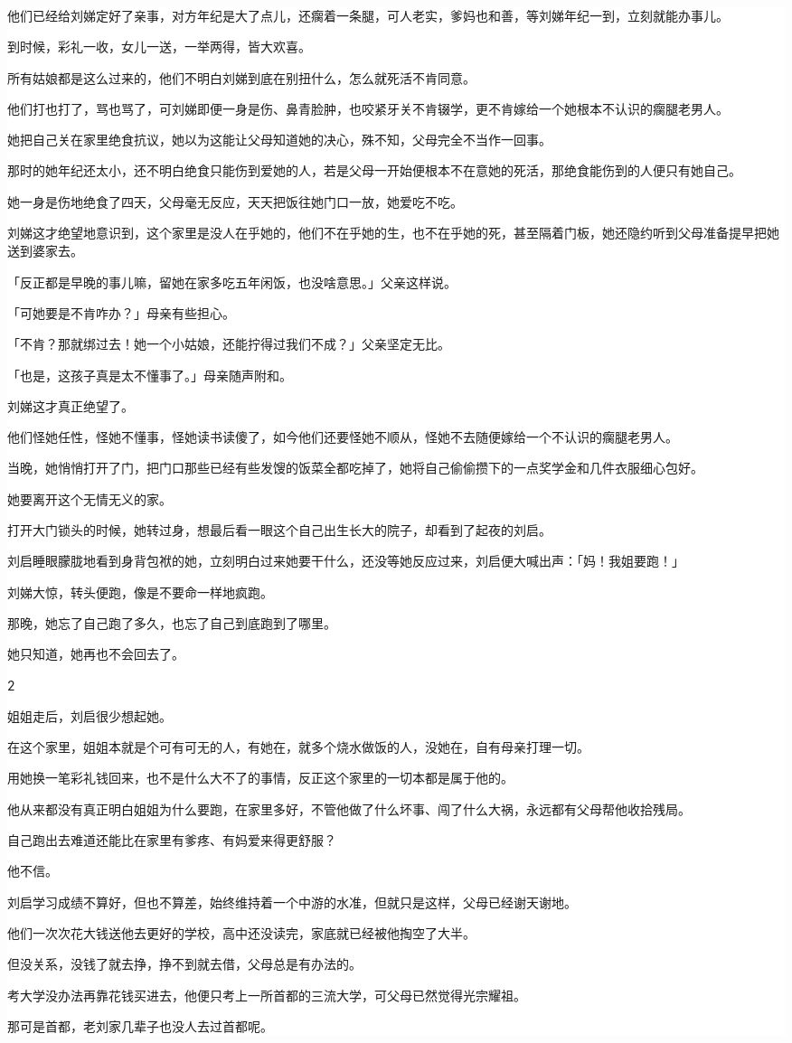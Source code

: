 他们已经给刘娣定好了亲事，对方年纪是大了点儿，还瘸着一条腿，可人老实，爹妈也和善，等刘娣年纪一到，立刻就能办事儿。

到时候，彩礼一收，女儿一送，一举两得，皆大欢喜。

所有姑娘都是这么过来的，他们不明白刘娣到底在别扭什么，怎么就死活不肯同意。

他们打也打了，骂也骂了，可刘娣即便一身是伤、鼻青脸肿，也咬紧牙关不肯辍学，更不肯嫁给一个她根本不认识的瘸腿老男人。

她把自己关在家里绝食抗议，她以为这能让父母知道她的决心，殊不知，父母完全不当作一回事。

那时的她年纪还太小，还不明白绝食只能伤到爱她的人，若是父母一开始便根本不在意她的死活，那绝食能伤到的人便只有她自己。

她一身是伤地绝食了四天，父母毫无反应，天天把饭往她门口一放，她爱吃不吃。

刘娣这才绝望地意识到，这个家里是没人在乎她的，他们不在乎她的生，也不在乎她的死，甚至隔着门板，她还隐约听到父母准备提早把她送到婆家去。

「反正都是早晚的事儿嘛，留她在家多吃五年闲饭，也没啥意思。」父亲这样说。

「可她要是不肯咋办？」母亲有些担心。

「不肯？那就绑过去！她一个小姑娘，还能拧得过我们不成？」父亲坚定无比。

「也是，这孩子真是太不懂事了。」母亲随声附和。

刘娣这才真正绝望了。

他们怪她任性，怪她不懂事，怪她读书读傻了，如今他们还要怪她不顺从，怪她不去随便嫁给一个不认识的瘸腿老男人。

当晚，她悄悄打开了门，把门口那些已经有些发馊的饭菜全都吃掉了，她将自己偷偷攒下的一点奖学金和几件衣服细心包好。

她要离开这个无情无义的家。

打开大门锁头的时候，她转过身，想最后看一眼这个自己出生长大的院子，却看到了起夜的刘启。

刘启睡眼朦胧地看到身背包袱的她，立刻明白过来她要干什么，还没等她反应过来，刘启便大喊出声：「妈！我姐要跑！」

刘娣大惊，转头便跑，像是不要命一样地疯跑。

那晚，她忘了自己跑了多久，也忘了自己到底跑到了哪里。

她只知道，她再也不会回去了。

2

姐姐走后，刘启很少想起她。

在这个家里，姐姐本就是个可有可无的人，有她在，就多个烧水做饭的人，没她在，自有母亲打理一切。

用她换一笔彩礼钱回来，也不是什么大不了的事情，反正这个家里的一切本都是属于他的。

他从来都没有真正明白姐姐为什么要跑，在家里多好，不管他做了什么坏事、闯了什么大祸，永远都有父母帮他收拾残局。

自己跑出去难道还能比在家里有爹疼、有妈爱来得更舒服？

他不信。

刘启学习成绩不算好，但也不算差，始终维持着一个中游的水准，但就只是这样，父母已经谢天谢地。

他们一次次花大钱送他去更好的学校，高中还没读完，家底就已经被他掏空了大半。

但没关系，没钱了就去挣，挣不到就去借，父母总是有办法的。

考大学没办法再靠花钱买进去，他便只考上一所首都的三流大学，可父母已然觉得光宗耀祖。

那可是首都，老刘家几辈子也没人去过首都呢。
